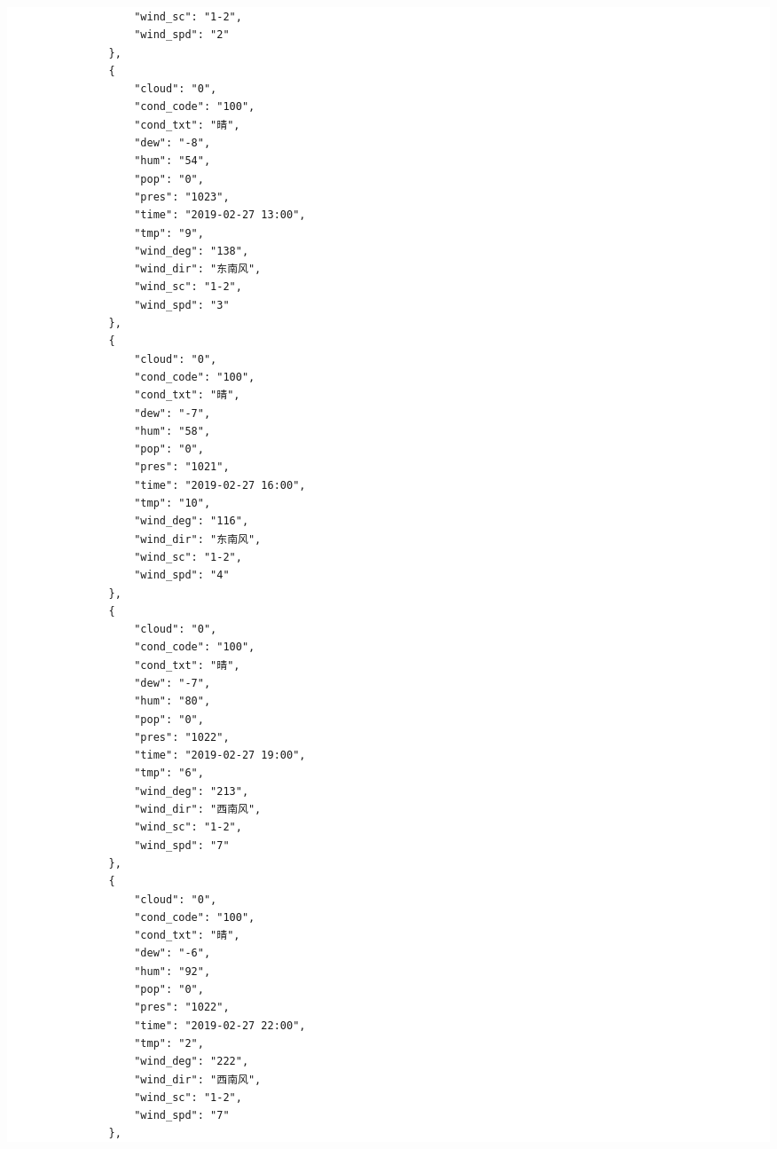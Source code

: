 ```
                    "wind_sc": "1-2",
                    "wind_spd": "2"
                },
                {
                    "cloud": "0",
                    "cond_code": "100",
                    "cond_txt": "晴",
                    "dew": "-8",
                    "hum": "54",
                    "pop": "0",
                    "pres": "1023",
                    "time": "2019-02-27 13:00",
                    "tmp": "9",
                    "wind_deg": "138",
                    "wind_dir": "东南风",
                    "wind_sc": "1-2",
                    "wind_spd": "3"
                },
                {
                    "cloud": "0",
                    "cond_code": "100",
                    "cond_txt": "晴",
                    "dew": "-7",
                    "hum": "58",
                    "pop": "0",
                    "pres": "1021",
                    "time": "2019-02-27 16:00",
                    "tmp": "10",
                    "wind_deg": "116",
                    "wind_dir": "东南风",
                    "wind_sc": "1-2",
                    "wind_spd": "4"
                },
                {
                    "cloud": "0",
                    "cond_code": "100",
                    "cond_txt": "晴",
                    "dew": "-7",
                    "hum": "80",
                    "pop": "0",
                    "pres": "1022",
                    "time": "2019-02-27 19:00",
                    "tmp": "6",
                    "wind_deg": "213",
                    "wind_dir": "西南风",
                    "wind_sc": "1-2",
                    "wind_spd": "7"
                },
                {
                    "cloud": "0",
                    "cond_code": "100",
                    "cond_txt": "晴",
                    "dew": "-6",
                    "hum": "92",
                    "pop": "0",
                    "pres": "1022",
                    "time": "2019-02-27 22:00",
                    "tmp": "2",
                    "wind_deg": "222",
                    "wind_dir": "西南风",
                    "wind_sc": "1-2",
                    "wind_spd": "7"
                },
```